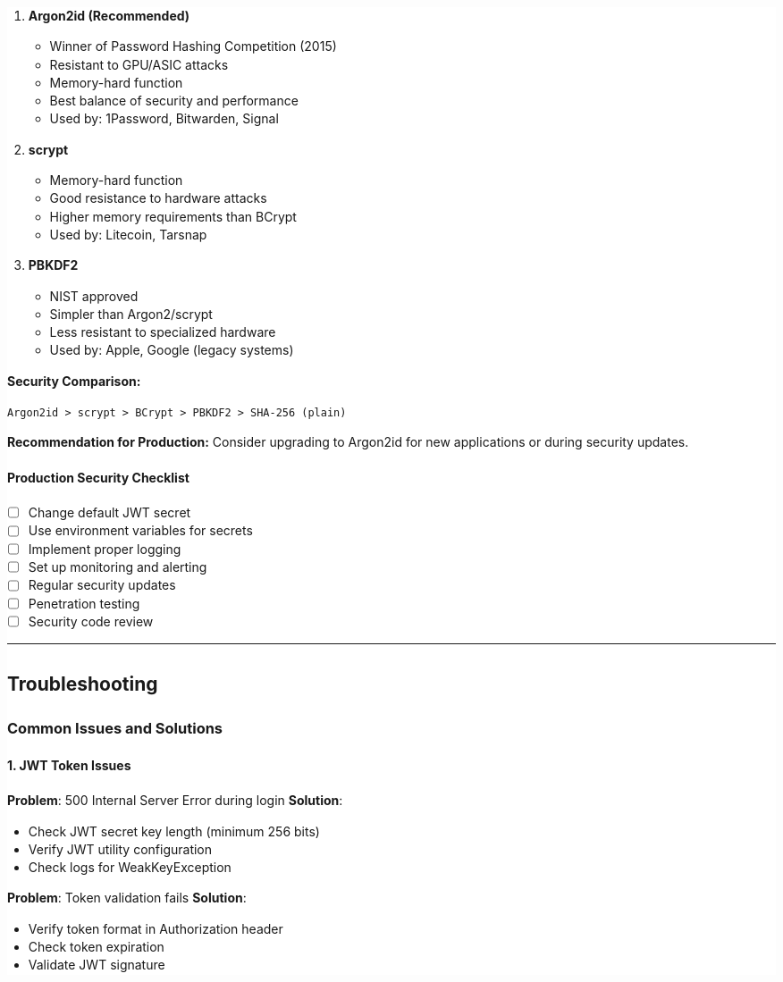 1. **Argon2id (Recommended)**
   - Winner of Password Hashing Competition (2015)
   - Resistant to GPU/ASIC attacks
   - Memory-hard function
   - Best balance of security and performance
   - Used by: 1Password, Bitwarden, Signal

2. **scrypt**
   - Memory-hard function
   - Good resistance to hardware attacks
   - Higher memory requirements than BCrypt
   - Used by: Litecoin, Tarsnap

3. **PBKDF2**
   - NIST approved
   - Simpler than Argon2/scrypt
   - Less resistant to specialized hardware
   - Used by: Apple, Google (legacy systems)

**Security Comparison:**
```
Argon2id > scrypt > BCrypt > PBKDF2 > SHA-256 (plain)
```

**Recommendation for Production:**
Consider upgrading to Argon2id for new applications or during security updates.

#### Production Security Checklist
- [ ] Change default JWT secret
- [ ] Use environment variables for secrets
- [ ] Implement proper logging
- [ ] Set up monitoring and alerting
- [ ] Regular security updates
- [ ] Penetration testing
- [ ] Security code review

---

## Troubleshooting

### Common Issues and Solutions

#### 1. JWT Token Issues
**Problem**: 500 Internal Server Error during login
**Solution**: 
- Check JWT secret key length (minimum 256 bits)
- Verify JWT utility configuration
- Check logs for WeakKeyException

**Problem**: Token validation fails
**Solution**:
- Verify token format in Authorization header
- Check token expiration
- Validate JWT signature
